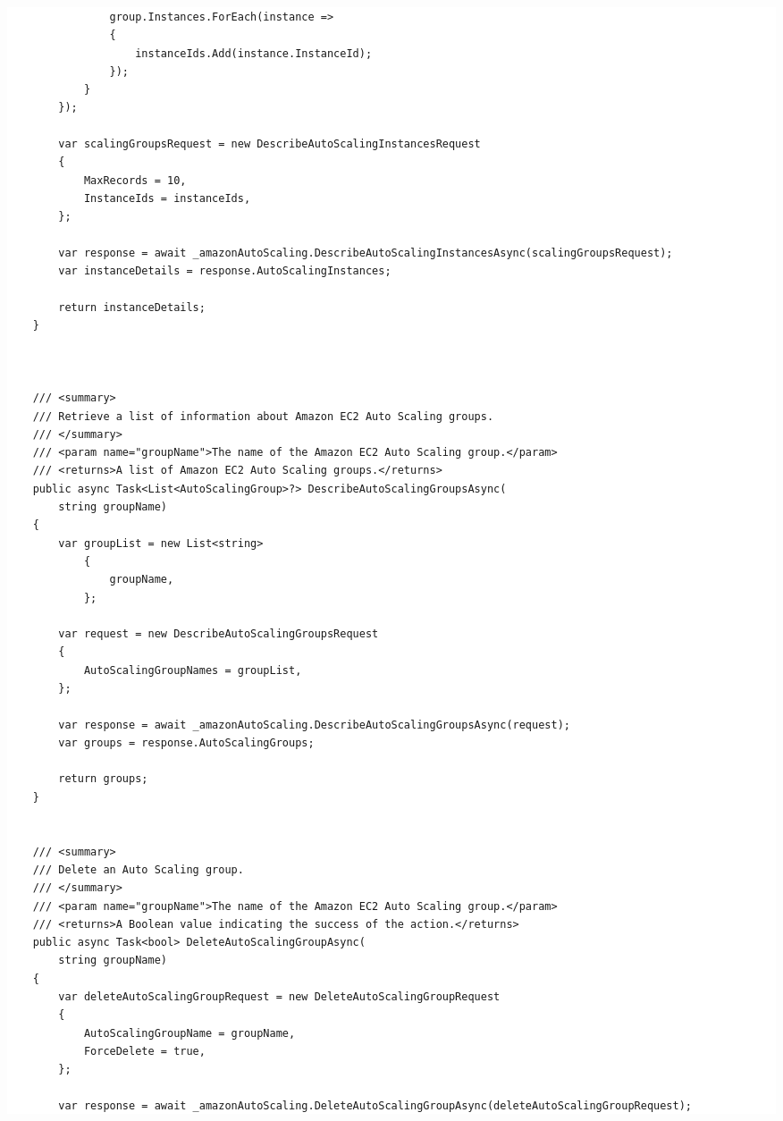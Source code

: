 ```
                group.Instances.ForEach(instance =>
                {
                    instanceIds.Add(instance.InstanceId);
                });
            }
        });

        var scalingGroupsRequest = new DescribeAutoScalingInstancesRequest
        {
            MaxRecords = 10,
            InstanceIds = instanceIds,
        };

        var response = await _amazonAutoScaling.DescribeAutoScalingInstancesAsync(scalingGroupsRequest);
        var instanceDetails = response.AutoScalingInstances;

        return instanceDetails;
    }



    /// <summary>
    /// Retrieve a list of information about Amazon EC2 Auto Scaling groups.
    /// </summary>
    /// <param name="groupName">The name of the Amazon EC2 Auto Scaling group.</param>
    /// <returns>A list of Amazon EC2 Auto Scaling groups.</returns>
    public async Task<List<AutoScalingGroup>?> DescribeAutoScalingGroupsAsync(
        string groupName)
    {
        var groupList = new List<string>
            {
                groupName,
            };

        var request = new DescribeAutoScalingGroupsRequest
        {
            AutoScalingGroupNames = groupList,
        };

        var response = await _amazonAutoScaling.DescribeAutoScalingGroupsAsync(request);
        var groups = response.AutoScalingGroups;

        return groups;
    }


    /// <summary>
    /// Delete an Auto Scaling group.
    /// </summary>
    /// <param name="groupName">The name of the Amazon EC2 Auto Scaling group.</param>
    /// <returns>A Boolean value indicating the success of the action.</returns>
    public async Task<bool> DeleteAutoScalingGroupAsync(
        string groupName)
    {
        var deleteAutoScalingGroupRequest = new DeleteAutoScalingGroupRequest
        {
            AutoScalingGroupName = groupName,
            ForceDelete = true,
        };

        var response = await _amazonAutoScaling.DeleteAutoScalingGroupAsync(deleteAutoScalingGroupRequest);
```